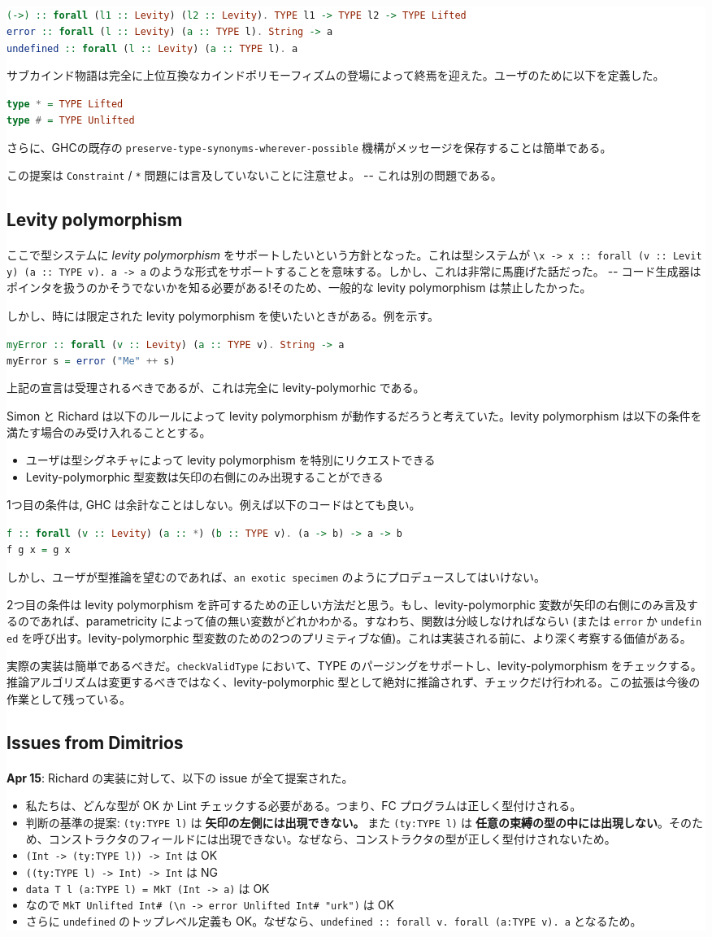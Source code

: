 ```haskell
(->) :: forall (l1 :: Levity) (l2 :: Levity). TYPE l1 -> TYPE l2 -> TYPE Lifted
error :: forall (l :: Levity) (a :: TYPE l). String -> a
undefined :: forall (l :: Levity) (a :: TYPE l). a
```

サブカインド物語は完全に上位互換なカインドポリモーフィズムの登場によって終焉を迎えた。ユーザのために以下を定義した。

```haskell
type * = TYPE Lifted
type # = TYPE Unlifted
```

さらに、GHCの既存の `preserve-type-synonyms-wherever-possible` 機構がメッセージを保存することは簡単である。

この提案は `Constraint` / `*` 問題には言及していないことに注意せよ。 -- これは別の問題である。

## Levity polymorphism
ここで型システムに *levity polymorphism* をサポートしたいという方針となった。これは型システムが `\x -> x :: forall (v :: Levity) (a :: TYPE v). a -> a` のような形式をサポートすることを意味する。しかし、これは非常に馬鹿げた話だった。 -- コード生成器はポインタを扱うのかそうでないかを知る必要がある!そのため、一般的な levity polymorphism は禁止したかった。

しかし、時には限定された levity polymorphism を使いたいときがある。例を示す。

```haskell
myError :: forall (v :: Levity) (a :: TYPE v). String -> a
myError s = error ("Me" ++ s)
```

上記の宣言は受理されるべきであるが、これは完全に levity-polymorhic である。

Simon と Richard は以下のルールによって levity polymorphism が動作するだろうと考えていた。levity polymorphism は以下の条件を満たす場合のみ受け入れることとする。

- ユーザは型シグネチャによって levity polymorphism を特別にリクエストできる
- Levity-polymorphic 型変数は矢印の右側にのみ出現することができる

1つ目の条件は, GHC は余計なことはしない。例えば以下のコードはとても良い。

```haskell
f :: forall (v :: Levity) (a :: *) (b :: TYPE v). (a -> b) -> a -> b
f g x = g x
```

しかし、ユーザが型推論を望むのであれば、`an exotic specimen` のようにプロデュースしてはいけない。

2つ目の条件は levity polymorphism を許可するための正しい方法だと思う。もし、levity-polymorphic 変数が矢印の右側にのみ言及するのであれば、parametricity によって値の無い変数がどれかわかる。すなわち、関数は分岐しなければならい (または `error` か `undefined` を呼び出す。levity-polymorphic 型変数のための2つのプリミティブな値)。これは実装される前に、より深く考察する価値がある。

実際の実装は簡単であるべきだ。`checkValidType` において、TYPE のパージングをサポートし、levity-polymorphism をチェックする。推論アルゴリズムは変更するべきではなく、levity-polymorphic 型として絶対に推論されず、チェックだけ行われる。この拡張は今後の作業として残っている。

## Issues from Dimitrios

**Apr 15**: Richard の実装に対して、以下の issue が全て提案された。

- 私たちは、どんな型が OK か Lint チェックする必要がある。つまり、FC プログラムは正しく型付けされる。
- 判断の基準の提案: `(ty:TYPE l)` は **矢印の左側には出現できない。** また `(ty:TYPE l)` は **任意の束縛の型の中には出現しない**。そのため、コンストラクタのフィールドには出現できない。なぜなら、コンストラクタの型が正しく型付けされないため。
- `(Int -> (ty:TYPE l)) -> Int` は OK
- `((ty:TYPE l) -> Int) -> Int` は NG
- `data T l (a:TYPE l) = MkT (Int -> a)` は OK
- なので `MkT Unlifted Int# (\n -> error Unlifted Int# "urk")` は OK
- さらに `undefined` のトップレベル定義も OK。なぜなら、`undefined :: forall v. forall (a:TYPE v). a` となるため。
